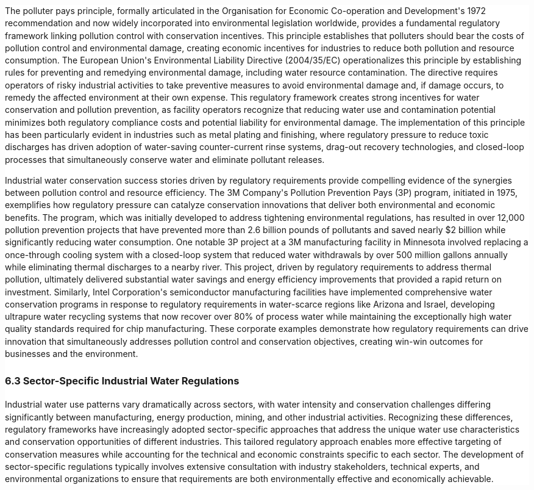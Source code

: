 The polluter pays principle, formally articulated in the Organisation for Economic Co-operation and Development's 1972 recommendation and now widely incorporated into environmental legislation worldwide, provides a fundamental regulatory framework linking pollution control with conservation incentives. This principle establishes that polluters should bear the costs of pollution control and environmental damage, creating economic incentives for industries to reduce both pollution and resource consumption. The European Union's Environmental Liability Directive (2004/35/EC) operationalizes this principle by establishing rules for preventing and remedying environmental damage, including water resource contamination. The directive requires operators of risky industrial activities to take preventive measures to avoid environmental damage and, if damage occurs, to remedy the affected environment at their own expense. This regulatory framework creates strong incentives for water conservation and pollution prevention, as facility operators recognize that reducing water use and contamination potential minimizes both regulatory compliance costs and potential liability for environmental damage. The implementation of this principle has been particularly evident in industries such as metal plating and finishing, where regulatory pressure to reduce toxic discharges has driven adoption of water-saving counter-current rinse systems, drag-out recovery technologies, and closed-loop processes that simultaneously conserve water and eliminate pollutant releases.

Industrial water conservation success stories driven by regulatory requirements provide compelling evidence of the synergies between pollution control and resource efficiency. The 3M Company's Pollution Prevention Pays (3P) program, initiated in 1975, exemplifies how regulatory pressure can catalyze conservation innovations that deliver both environmental and economic benefits. The program, which was initially developed to address tightening environmental regulations, has resulted in over 12,000 pollution prevention projects that have prevented more than 2.6 billion pounds of pollutants and saved nearly $2 billion while significantly reducing water consumption. One notable 3P project at a 3M manufacturing facility in Minnesota involved replacing a once-through cooling system with a closed-loop system that reduced water withdrawals by over 500 million gallons annually while eliminating thermal discharges to a nearby river. This project, driven by regulatory requirements to address thermal pollution, ultimately delivered substantial water savings and energy efficiency improvements that provided a rapid return on investment. Similarly, Intel Corporation's semiconductor manufacturing facilities have implemented comprehensive water conservation programs in response to regulatory requirements in water-scarce regions like Arizona and Israel, developing ultrapure water recycling systems that now recover over 80% of process water while maintaining the exceptionally high water quality standards required for chip manufacturing. These corporate examples demonstrate how regulatory requirements can drive innovation that simultaneously addresses pollution control and conservation objectives, creating win-win outcomes for businesses and the environment.

### 6.3 Sector-Specific Industrial Water Regulations

Industrial water use patterns vary dramatically across sectors, with water intensity and conservation challenges differing significantly between manufacturing, energy production, mining, and other industrial activities. Recognizing these differences, regulatory frameworks have increasingly adopted sector-specific approaches that address the unique water use characteristics and conservation opportunities of different industries. This tailored regulatory approach enables more effective targeting of conservation measures while accounting for the technical and economic constraints specific to each sector. The development of sector-specific regulations typically involves extensive consultation with industry stakeholders, technical experts, and environmental organizations to ensure that requirements are both environmentally effective and economically achievable.
